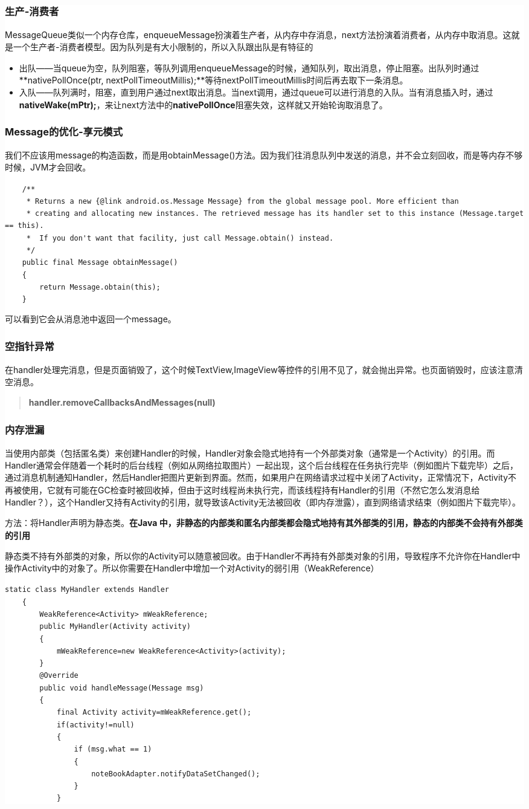 ### 生产-消费者

MessageQueue类似一个内存仓库，enqueueMessage扮演着生产者，从内存中存消息，next方法扮演着消费者，从内存中取消息。这就是一个生产者-消费者模型。因为队列是有大小限制的，所以入队跟出队是有特征的

- 出队——当queue为空，队列阻塞，等队列调用enqueueMessage的时候，通知队列，取出消息，停止阻塞。出队列时通过**nativePollOnce(ptr, nextPollTimeoutMillis);**等待nextPollTimeoutMillis时间后再去取下一条消息。
- 入队——队列满时，阻塞，直到用户通过next取出消息。当next调用，通过queue可以进行消息的入队。当有消息插入时，通过**nativeWake(mPtr);**，来让next方法中的**nativePollOnce**阻塞失效，这样就又开始轮询取消息了。



### Message的优化-享元模式

我们不应该用message的构造函数，而是用obtainMessage()方法。因为我们往消息队列中发送的消息，并不会立刻回收，而是等内存不够时候，JVM才会回收。

```
    /**
     * Returns a new {@link android.os.Message Message} from the global message pool. More efficient than
     * creating and allocating new instances. The retrieved message has its handler set to this instance (Message.target == this).
     *  If you don't want that facility, just call Message.obtain() instead.
     */
    public final Message obtainMessage()
    {
        return Message.obtain(this);
    }
```

可以看到它会从消息池中返回一个message。

### 空指针异常

在handler处理完消息，但是页面销毁了，这个时候TextView,ImageView等控件的引用不见了，就会抛出异常。也页面销毁时，应该注意清空消息。

> **handler.removeCallbacksAndMessages(null)**

### 内存泄漏

当使用内部类（包括匿名类）来创建Handler的时候，Handler对象会隐式地持有一个外部类对象（通常是一个Activity）的引用。而Handler通常会伴随着一个耗时的后台线程（例如从网络拉取图片）一起出现，这个后台线程在任务执行完毕（例如图片下载完毕）之后，通过消息机制通知Handler，然后Handler把图片更新到界面。然而，如果用户在网络请求过程中关闭了Activity，正常情况下，Activity不再被使用，它就有可能在GC检查时被回收掉，但由于这时线程尚未执行完，而该线程持有Handler的引用（不然它怎么发消息给Handler？），这个Handler又持有Activity的引用，就导致该Activity无法被回收（即内存泄露），直到网络请求结束（例如图片下载完毕）。

方法：将Handler声明为静态类。**在Java 中，非静态的内部类和匿名内部类都会隐式地持有其外部类的引用，静态的内部类不会持有外部类的引用**

静态类不持有外部类的对象，所以你的Activity可以随意被回收。由于Handler不再持有外部类对象的引用，导致程序不允许你在Handler中操作Activity中的对象了。所以你需要在Handler中增加一个对Activity的弱引用（WeakReference）

```
static class MyHandler extends Handler
    {
        WeakReference<Activity> mWeakReference;
        public MyHandler(Activity activity) 
        {
            mWeakReference=new WeakReference<Activity>(activity);
        }
        @Override
        public void handleMessage(Message msg)
        {
            final Activity activity=mWeakReference.get();
            if(activity!=null)
            {
                if (msg.what == 1)
                {
                    noteBookAdapter.notifyDataSetChanged();
                }
            }
```